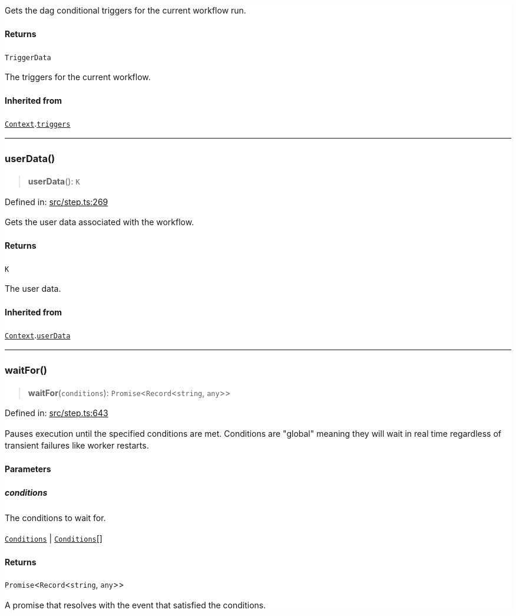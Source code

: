 Gets the dag conditional triggers for the current workflow run.

#### Returns

`TriggerData`

The triggers for the current workflow.

#### Inherited from

[`Context`](Context.md).[`triggers`](Context.md#triggers)

***

### userData()

> **userData**(): `K`

Defined in: [src/step.ts:269](https://github.com/hatchet-dev/hatchet/blob/0288a24f2e9f14787135b399bd47182f4d1260d9/sdks/typescript/src/step.ts#L269)

Gets the user data associated with the workflow.

#### Returns

`K`

The user data.

#### Inherited from

[`Context`](Context.md).[`userData`](Context.md#userdata)

***

### waitFor()

> **waitFor**(`conditions`): `Promise`\<`Record`\<`string`, `any`\>\>

Defined in: [src/step.ts:643](https://github.com/hatchet-dev/hatchet/blob/0288a24f2e9f14787135b399bd47182f4d1260d9/sdks/typescript/src/step.ts#L643)

Pauses execution until the specified conditions are met.
Conditions are "global" meaning they will wait in real time regardless of transient failures like worker restarts.

#### Parameters

##### conditions

The conditions to wait for.

[`Conditions`](../type-aliases/Conditions.md) | [`Conditions`](../type-aliases/Conditions.md)[]

#### Returns

`Promise`\<`Record`\<`string`, `any`\>\>

A promise that resolves with the event that satisfied the conditions.
